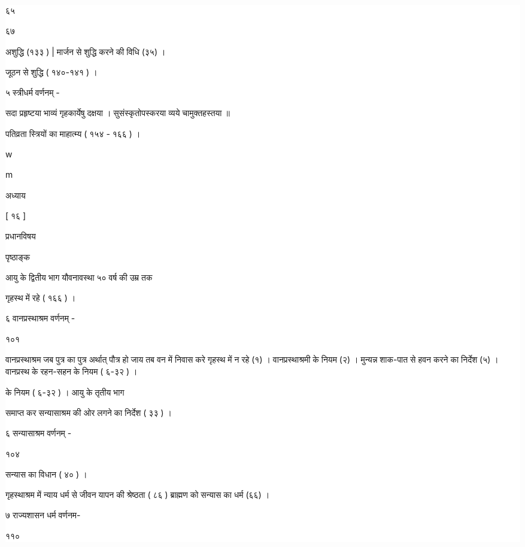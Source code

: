६५ 

६७ 

अशुद्धि (१३३ ) | मार्जन से शुद्धि करने की विधि (३५) । 

जूठन से शुद्धि ( १४०-१४१ ) । 

५ स्त्रीधर्म वर्णनम् - 

सदा प्रहृष्टया भाव्यं गृहकार्येषु दक्षया । सुसंस्कृतोपस्करया व्यये चामुक्तहस्तया ॥ 

पतिव्रता स्त्रियों का माहात्म्य ( १५४ - १६६ ) । 

w 

m 

अध्याय 

[ १६ ] 

प्रधानविषय 

पृष्ठाङ्क 

आयु के द्वितीय भाग यौवनावस्था ५० वर्ष की उम्र तक 

गृहस्थ में रहे ( १६६ ) । 

६ वानप्रस्थाश्रम वर्णनम् - 

१०१ 

वानप्रस्थाश्रम जब पुत्र का पुत्र अर्थात् पौत्र हो जाय तब वन में निवास करे गृहस्थ में न रहे (१) । वानप्रस्थाश्रमी के नियम (२) । मुन्यन्न शाक-पात से हवन करने का निर्देश (५) । वानप्रस्थ के रहन-सहन के नियम ( ६-३२ ) । 

के नियम ( ६-३२ ) । आयु के तृतीय भाग 

समाप्त कर सन्यासाश्रम की ओर लगने का निर्देश ( ३३ ) । 

६ सन्यासाश्रम वर्णनम् - 

१०४ 

सन्यास का विधान ( ४० ) । 

गृहस्थाश्रम में न्याय धर्म से जीवन यापन की श्रेष्ठता ( ८६ ) ब्राह्मण को सन्यास का धर्म (६६) । 

७ राज्यशासन धर्म वर्णनम- 

११० 

